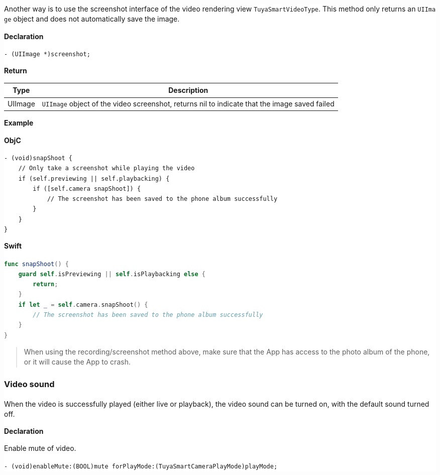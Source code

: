 

Another way is to use the screenshot interface of the video rendering view `TuyaSmartVideoType`. This method only returns an `UIImage` object and does not automatically save the image.

**Declaration**

```objc
- (UIImage *)screenshot;
```

**Return**

| Type    | Description                                                  |
| ------- | ------------------------------------------------------------ |
| UIImage | `UIImage` object of the video screenshot, returns nil to indicate that the image saved failed |



**Example**

__ObjC__

```objc
- (void)snapShoot {
    // Only take a screenshot while playing the video
    if (self.previewing || self.playbacking) {
        if ([self.camera snapShoot]) {
            // The screenshot has been saved to the phone album successfully
        }
    }
}
```

__Swift__

```swift
func snapShoot() {
    guard self.isPreviewing || self.isPlaybacking else {
        return;
    }
    if let _ = self.camera.snapShoot() {
        // The screenshot has been saved to the phone album successfully
    }
}
```

> When using the recording/screenshot method above, make sure that the App has access to the photo album of the phone, or it will cause the App to crash.

### Video sound

When the video is successfully played (either live or playback), the video sound can be turned on, with the default sound turned off.

**Declaration**

Enable mute of video.

```objc
- (void)enableMute:(BOOL)mute forPlayMode:(TuyaSmartCameraPlayMode)playMode;
```
